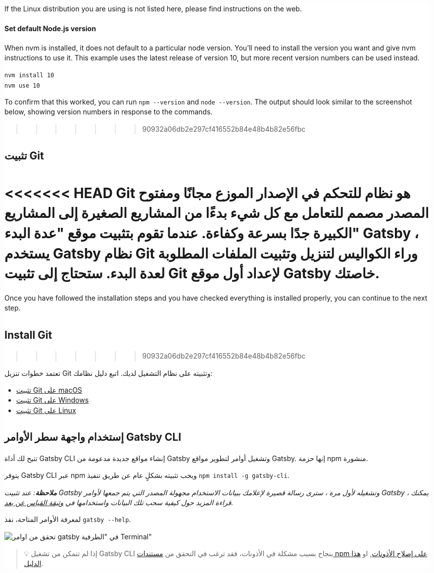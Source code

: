 If the Linux distribution you are using is not listed here, please find instructions on the web.

#### Set default Node.js version

When nvm is installed, it does not default to a particular node version. You’ll need to install the version you want and give nvm instructions to use it. This example uses the latest release of version 10, but more recent version numbers can be used instead.

```shell
nvm install 10
nvm use 10
```

To confirm that this worked, you can run `npm --version` and `node --version`. The output should look similar to the screenshot below, showing version numbers in response to the commands.
>>>>>>> 90932a06db2e297cf416552b84e48b4b82e56fbc

## تثبيت Git

<<<<<<< HEAD
Git هو نظام للتحكم في الإصدار الموزع مجانًا ومفتوح المصدر مصمم للتعامل مع كل شيء بدءًا من المشاريع الصغيرة إلى المشاريع الكبيرة جدًا بسرعة وكفاءة. عندما تقوم بتثبيت موقع "عدة البدء" Gatsby ، يستخدم Gatsby نظام Git وراء الكواليس لتنزيل وتثبيت الملفات المطلوبة لعدة البدء. ستحتاج إلى تثبيت Git لإعداد أول موقع Gatsby خاصتك.
=======
Once you have followed the installation steps and you have checked everything is installed properly, you can continue to the next step.

## Install Git
>>>>>>> 90932a06db2e297cf416552b84e48b4b82e56fbc

تعتمد خطوات تنزيل Git وتثبيته على نظام التشغيل لديك. اتبع دليل نظامك:

- [تثبيت Git على macOS](https://www.atlassian.com/git/tutorials/install-git#mac-os-x)
- [تثبيت Git على Windows](https://www.atlassian.com/git/tutorials/install-git#windows)
- [تثبيت Git على Linux](https://www.atlassian.com/git/tutorials/install-git#linux)

## إستخدام واجهة سطر الأوامر Gatsby CLI

تتيح لك أداة Gatsby CLI إنشاء مواقع جديدة مدعومة من Gatsby وتشغيل أوامر لتطوير مواقع Gatsby. إنها حزمة npm منشورة.

يتوفر Gatsby CLI عبر npm ويجب تثبيته بشكلٍ عام عن طريق تنفيذ `npm install -g gatsby-cli`.

_**ملاحظة**: عند تثبيت Gatsby وتشغيله لأول مرة ، سترى رسالة قصيرة لإعلامك ببيانات الاستخدام مجهولة المصدر التي يتم جمعها لأوامر Gatsby ، يمكنك قراءة المزيد حول كيفية سحب تلك البيانات واستخدامها في [وثيقة القياس عن بعد](/docs/telemetry)._

لمعرفة الأوامر المتاحة، نفذ `gatsby --help`.

![تحقق من اوامر gatsby في "الطرفية Terminal"](05-gatsby-help.png)

> 💡 إذا لم تتمكن من تشغيل Gatsby CLI بنجاح بسبب مشكلة في الأذونات، فقد ترغب في التحقق من [مستندات npm على إصلاح الأذونات](https://docs.npmjs.com/getting-started/fixing-npm-permissions), او [هذا الدليل](https://github.com/sindresorhus/guides/blob/master/npm-global-without-sudo.md).
